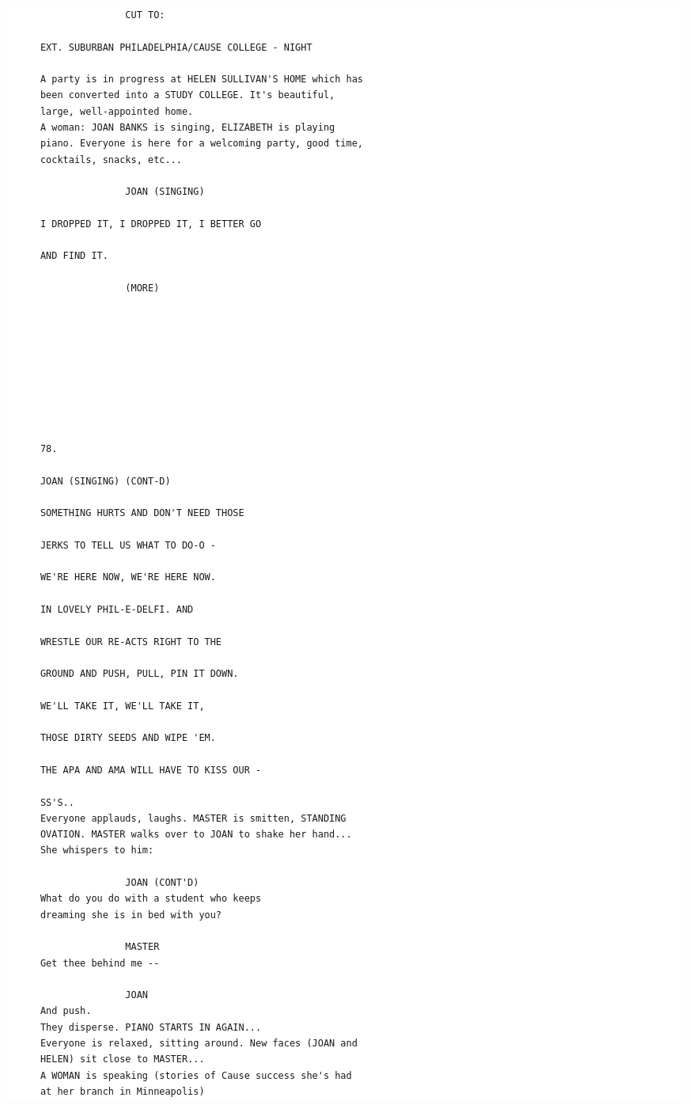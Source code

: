                          CUT TO:

          EXT. SUBURBAN PHILADELPHIA/CAUSE COLLEGE - NIGHT

          A party is in progress at HELEN SULLIVAN'S HOME which has
          been converted into a STUDY COLLEGE. It's beautiful,
          large, well-appointed home.
          A woman: JOAN BANKS is singing, ELIZABETH is playing
          piano. Everyone is here for a welcoming party, good time,
          cocktails, snacks, etc...

                         JOAN (SINGING)

          I DROPPED IT, I DROPPED IT, I BETTER GO

          AND FIND IT.

                         (MORE)

                         

                         

                         

                         

          78.

          JOAN (SINGING) (CONT-D)

          SOMETHING HURTS AND DON'T NEED THOSE

          JERKS TO TELL US WHAT TO DO-O -

          WE'RE HERE NOW, WE'RE HERE NOW.

          IN LOVELY PHIL-E-DELFI. AND

          WRESTLE OUR RE-ACTS RIGHT TO THE

          GROUND AND PUSH, PULL, PIN IT DOWN.

          WE'LL TAKE IT, WE'LL TAKE IT,

          THOSE DIRTY SEEDS AND WIPE 'EM.

          THE APA AND AMA WILL HAVE TO KISS OUR -

          SS'S..
          Everyone applauds, laughs. MASTER is smitten, STANDING
          OVATION. MASTER walks over to JOAN to shake her hand...
          She whispers to him:

                         JOAN (CONT'D)
          What do you do with a student who keeps
          dreaming she is in bed with you?

                         MASTER
          Get thee behind me --

                         JOAN
          And push.
          They disperse. PIANO STARTS IN AGAIN...
          Everyone is relaxed, sitting around. New faces (JOAN and
          HELEN) sit close to MASTER...
          A WOMAN is speaking (stories of Cause success she's had
          at her branch in Minneapolis)
